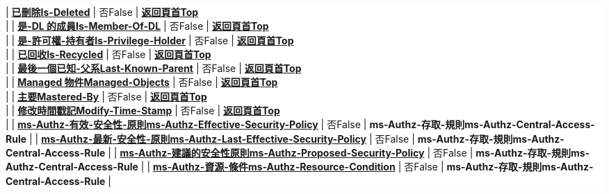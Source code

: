 | [<span data-ttu-id="8ae8f-221">**已刪除**</span><span class="sxs-lookup"><span data-stu-id="8ae8f-221">**Is-Deleted**</span></span>](a-isdeleted.md)                                                            | <span data-ttu-id="8ae8f-222">否</span><span class="sxs-lookup"><span data-stu-id="8ae8f-222">False</span></span>     | [<span data-ttu-id="8ae8f-223">**返回頁首**</span><span class="sxs-lookup"><span data-stu-id="8ae8f-223">**Top**</span></span>](c-top.md)<br/>  |
| [<span data-ttu-id="8ae8f-224">**是-DL 的成員**</span><span class="sxs-lookup"><span data-stu-id="8ae8f-224">**Is-Member-Of-DL**</span></span>](a-memberof.md)                                                        | <span data-ttu-id="8ae8f-225">否</span><span class="sxs-lookup"><span data-stu-id="8ae8f-225">False</span></span>     | [<span data-ttu-id="8ae8f-226">**返回頁首**</span><span class="sxs-lookup"><span data-stu-id="8ae8f-226">**Top**</span></span>](c-top.md)<br/>  |
| [<span data-ttu-id="8ae8f-227">**是-許可權-持有者**</span><span class="sxs-lookup"><span data-stu-id="8ae8f-227">**Is-Privilege-Holder**</span></span>](a-isprivilegeholder.md)                                           | <span data-ttu-id="8ae8f-228">否</span><span class="sxs-lookup"><span data-stu-id="8ae8f-228">False</span></span>     | [<span data-ttu-id="8ae8f-229">**返回頁首**</span><span class="sxs-lookup"><span data-stu-id="8ae8f-229">**Top**</span></span>](c-top.md)<br/>  |
| [<span data-ttu-id="8ae8f-230">**已回收**</span><span class="sxs-lookup"><span data-stu-id="8ae8f-230">**Is-Recycled**</span></span>](a-isrecycled.md)                                                          | <span data-ttu-id="8ae8f-231">否</span><span class="sxs-lookup"><span data-stu-id="8ae8f-231">False</span></span>     | [<span data-ttu-id="8ae8f-232">**返回頁首**</span><span class="sxs-lookup"><span data-stu-id="8ae8f-232">**Top**</span></span>](c-top.md)<br/>  |
| [<span data-ttu-id="8ae8f-233">**最後一個已知-父系**</span><span class="sxs-lookup"><span data-stu-id="8ae8f-233">**Last-Known-Parent**</span></span>](a-lastknownparent.md)                                               | <span data-ttu-id="8ae8f-234">否</span><span class="sxs-lookup"><span data-stu-id="8ae8f-234">False</span></span>     | [<span data-ttu-id="8ae8f-235">**返回頁首**</span><span class="sxs-lookup"><span data-stu-id="8ae8f-235">**Top**</span></span>](c-top.md)<br/>  |
| [<span data-ttu-id="8ae8f-236">**Managed 物件**</span><span class="sxs-lookup"><span data-stu-id="8ae8f-236">**Managed-Objects**</span></span>](a-managedobjects.md)                                                  | <span data-ttu-id="8ae8f-237">否</span><span class="sxs-lookup"><span data-stu-id="8ae8f-237">False</span></span>     | [<span data-ttu-id="8ae8f-238">**返回頁首**</span><span class="sxs-lookup"><span data-stu-id="8ae8f-238">**Top**</span></span>](c-top.md)<br/>  |
| [<span data-ttu-id="8ae8f-239">**主要**</span><span class="sxs-lookup"><span data-stu-id="8ae8f-239">**Mastered-By**</span></span>](a-masteredby.md)                                                          | <span data-ttu-id="8ae8f-240">否</span><span class="sxs-lookup"><span data-stu-id="8ae8f-240">False</span></span>     | [<span data-ttu-id="8ae8f-241">**返回頁首**</span><span class="sxs-lookup"><span data-stu-id="8ae8f-241">**Top**</span></span>](c-top.md)<br/>  |
| [<span data-ttu-id="8ae8f-242">**修改時間戳記**</span><span class="sxs-lookup"><span data-stu-id="8ae8f-242">**Modify-Time-Stamp**</span></span>](a-modifytimestamp.md)                                               | <span data-ttu-id="8ae8f-243">否</span><span class="sxs-lookup"><span data-stu-id="8ae8f-243">False</span></span>     | [<span data-ttu-id="8ae8f-244">**返回頁首**</span><span class="sxs-lookup"><span data-stu-id="8ae8f-244">**Top**</span></span>](c-top.md)<br/>  |
| [<span data-ttu-id="8ae8f-245">**ms-Authz-有效-安全性-原則**</span><span class="sxs-lookup"><span data-stu-id="8ae8f-245">**ms-Authz-Effective-Security-Policy**</span></span>](a-msauthz-effectivesecuritypolicy.md)              | <span data-ttu-id="8ae8f-246">否</span><span class="sxs-lookup"><span data-stu-id="8ae8f-246">False</span></span>     | <span data-ttu-id="8ae8f-247">**ms-Authz-存取-規則**</span><span class="sxs-lookup"><span data-stu-id="8ae8f-247">**ms-Authz-Central-Access-Rule**</span></span> |
| [<span data-ttu-id="8ae8f-248">**ms-Authz-最新-安全性-原則**</span><span class="sxs-lookup"><span data-stu-id="8ae8f-248">**ms-Authz-Last-Effective-Security-Policy**</span></span>](a-msauthz-lasteffectivesecuritypolicy.md)     | <span data-ttu-id="8ae8f-249">否</span><span class="sxs-lookup"><span data-stu-id="8ae8f-249">False</span></span>     | <span data-ttu-id="8ae8f-250">**ms-Authz-存取-規則**</span><span class="sxs-lookup"><span data-stu-id="8ae8f-250">**ms-Authz-Central-Access-Rule**</span></span> |
| [<span data-ttu-id="8ae8f-251">**ms-Authz-建議的安全性原則**</span><span class="sxs-lookup"><span data-stu-id="8ae8f-251">**ms-Authz-Proposed-Security-Policy**</span></span>](a-msauthz-proposedsecuritypolicy.md)                | <span data-ttu-id="8ae8f-252">否</span><span class="sxs-lookup"><span data-stu-id="8ae8f-252">False</span></span>     | <span data-ttu-id="8ae8f-253">**ms-Authz-存取-規則**</span><span class="sxs-lookup"><span data-stu-id="8ae8f-253">**ms-Authz-Central-Access-Rule**</span></span> |
| [<span data-ttu-id="8ae8f-254">**ms-Authz-資源-條件**</span><span class="sxs-lookup"><span data-stu-id="8ae8f-254">**ms-Authz-Resource-Condition**</span></span>](a-msauthz-resourcecondition.md)                           | <span data-ttu-id="8ae8f-255">否</span><span class="sxs-lookup"><span data-stu-id="8ae8f-255">False</span></span>     | <span data-ttu-id="8ae8f-256">**ms-Authz-存取-規則**</span><span class="sxs-lookup"><span data-stu-id="8ae8f-256">**ms-Authz-Central-Access-Rule**</span></span> |